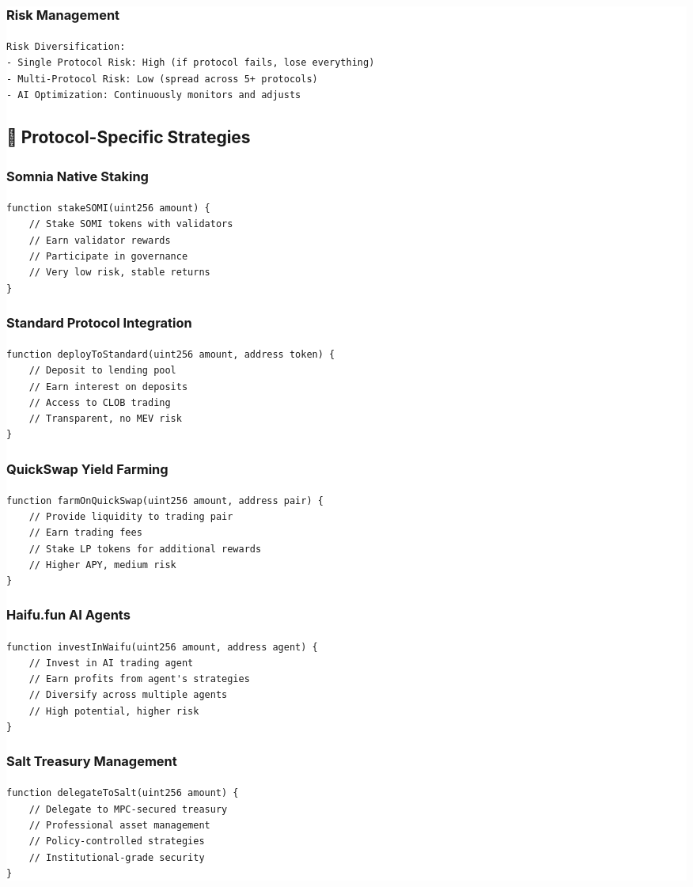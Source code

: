 ### **Risk Management**
```
Risk Diversification:
- Single Protocol Risk: High (if protocol fails, lose everything)
- Multi-Protocol Risk: Low (spread across 5+ protocols)
- AI Optimization: Continuously monitors and adjusts
```

## 🎯 **Protocol-Specific Strategies**

### **Somnia Native Staking**
```solidity
function stakeSOMI(uint256 amount) {
    // Stake SOMI tokens with validators
    // Earn validator rewards
    // Participate in governance
    // Very low risk, stable returns
}
```

### **Standard Protocol Integration**
```solidity
function deployToStandard(uint256 amount, address token) {
    // Deposit to lending pool
    // Earn interest on deposits
    // Access to CLOB trading
    // Transparent, no MEV risk
}
```

### **QuickSwap Yield Farming**
```solidity
function farmOnQuickSwap(uint256 amount, address pair) {
    // Provide liquidity to trading pair
    // Earn trading fees
    // Stake LP tokens for additional rewards
    // Higher APY, medium risk
}
```

### **Haifu.fun AI Agents**
```solidity
function investInWaifu(uint256 amount, address agent) {
    // Invest in AI trading agent
    // Earn profits from agent's strategies
    // Diversify across multiple agents
    // High potential, higher risk
}
```

### **Salt Treasury Management**
```solidity
function delegateToSalt(uint256 amount) {
    // Delegate to MPC-secured treasury
    // Professional asset management
    // Policy-controlled strategies
    // Institutional-grade security
}
```

